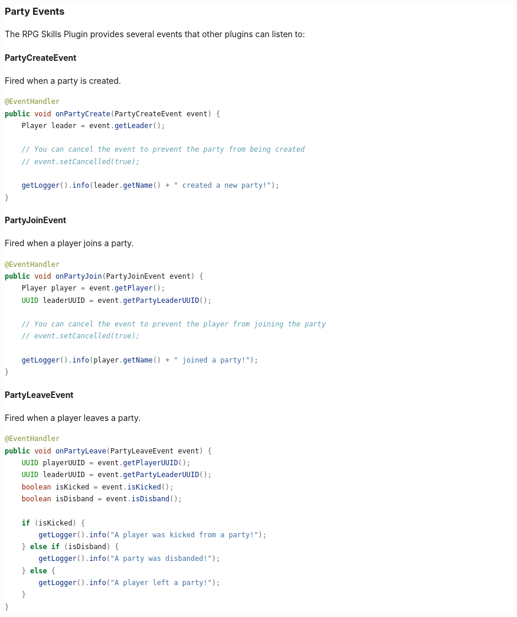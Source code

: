 ### Party Events

The RPG Skills Plugin provides several events that other plugins can listen to:

#### PartyCreateEvent

Fired when a party is created.

```java
@EventHandler
public void onPartyCreate(PartyCreateEvent event) {
    Player leader = event.getLeader();
    
    // You can cancel the event to prevent the party from being created
    // event.setCancelled(true);
    
    getLogger().info(leader.getName() + " created a new party!");
}
```

#### PartyJoinEvent

Fired when a player joins a party.

```java
@EventHandler
public void onPartyJoin(PartyJoinEvent event) {
    Player player = event.getPlayer();
    UUID leaderUUID = event.getPartyLeaderUUID();
    
    // You can cancel the event to prevent the player from joining the party
    // event.setCancelled(true);
    
    getLogger().info(player.getName() + " joined a party!");
}
```

#### PartyLeaveEvent

Fired when a player leaves a party.

```java
@EventHandler
public void onPartyLeave(PartyLeaveEvent event) {
    UUID playerUUID = event.getPlayerUUID();
    UUID leaderUUID = event.getPartyLeaderUUID();
    boolean isKicked = event.isKicked();
    boolean isDisband = event.isDisband();
    
    if (isKicked) {
        getLogger().info("A player was kicked from a party!");
    } else if (isDisband) {
        getLogger().info("A party was disbanded!");
    } else {
        getLogger().info("A player left a party!");
    }
}
```
